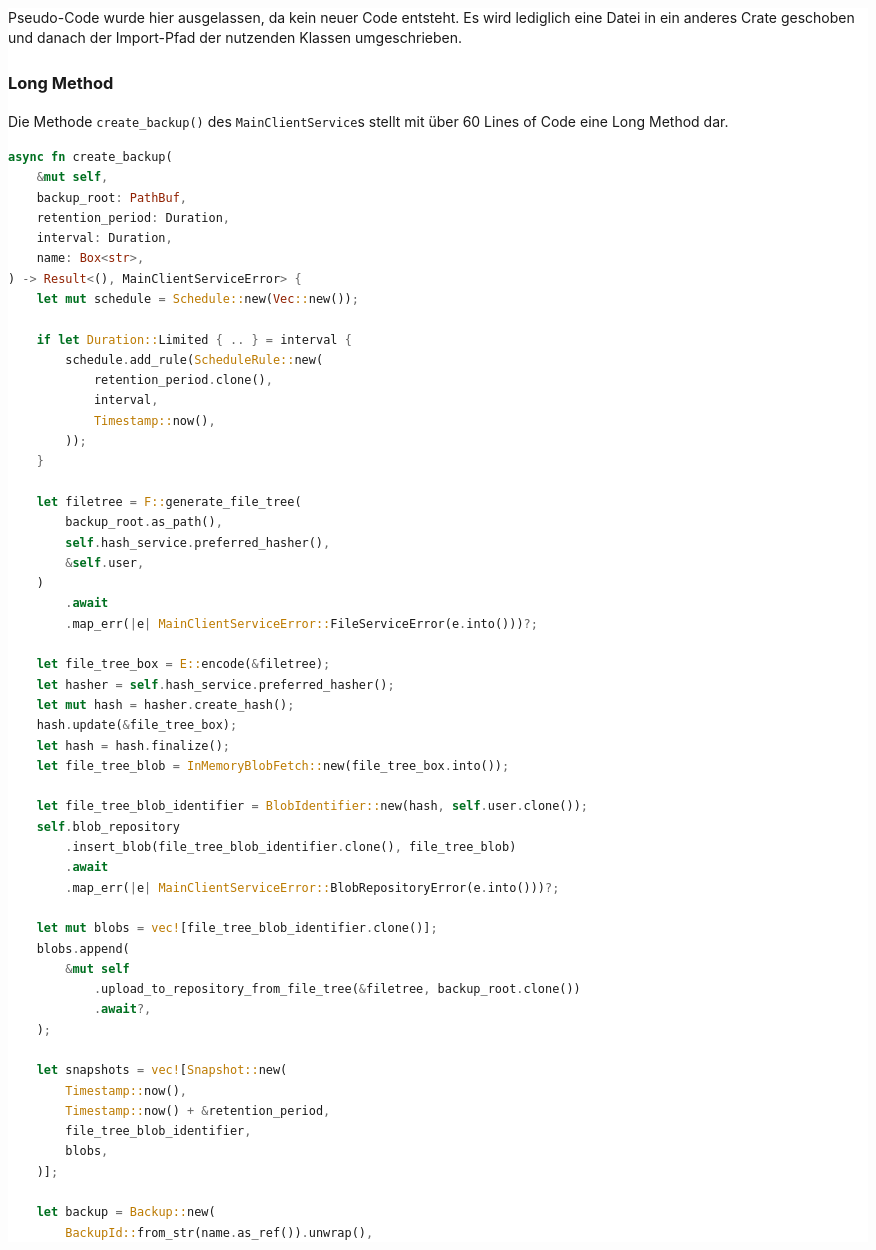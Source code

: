 Pseudo-Code wurde hier ausgelassen, da kein neuer Code entsteht. Es wird lediglich eine Datei in ein anderes Crate
geschoben und danach der Import-Pfad der nutzenden Klassen umgeschrieben.

### Long Method

Die Methode `create_backup()` des `MainClientService`s stellt mit über 60 Lines of Code eine Long Method dar.

```rust
async fn create_backup(
    &mut self,
    backup_root: PathBuf,
    retention_period: Duration,
    interval: Duration,
    name: Box<str>,
) -> Result<(), MainClientServiceError> {
    let mut schedule = Schedule::new(Vec::new());

    if let Duration::Limited { .. } = interval {
        schedule.add_rule(ScheduleRule::new(
            retention_period.clone(),
            interval,
            Timestamp::now(),
        ));
    }

    let filetree = F::generate_file_tree(
        backup_root.as_path(),
        self.hash_service.preferred_hasher(),
        &self.user,
    )
        .await
        .map_err(|e| MainClientServiceError::FileServiceError(e.into()))?;

    let file_tree_box = E::encode(&filetree);
    let hasher = self.hash_service.preferred_hasher();
    let mut hash = hasher.create_hash();
    hash.update(&file_tree_box);
    let hash = hash.finalize();
    let file_tree_blob = InMemoryBlobFetch::new(file_tree_box.into());

    let file_tree_blob_identifier = BlobIdentifier::new(hash, self.user.clone());
    self.blob_repository
        .insert_blob(file_tree_blob_identifier.clone(), file_tree_blob)
        .await
        .map_err(|e| MainClientServiceError::BlobRepositoryError(e.into()))?;

    let mut blobs = vec![file_tree_blob_identifier.clone()];
    blobs.append(
        &mut self
            .upload_to_repository_from_file_tree(&filetree, backup_root.clone())
            .await?,
    );

    let snapshots = vec![Snapshot::new(
        Timestamp::now(),
        Timestamp::now() + &retention_period,
        file_tree_blob_identifier,
        blobs,
    )];

    let backup = Backup::new(
        BackupId::from_str(name.as_ref()).unwrap(),
```